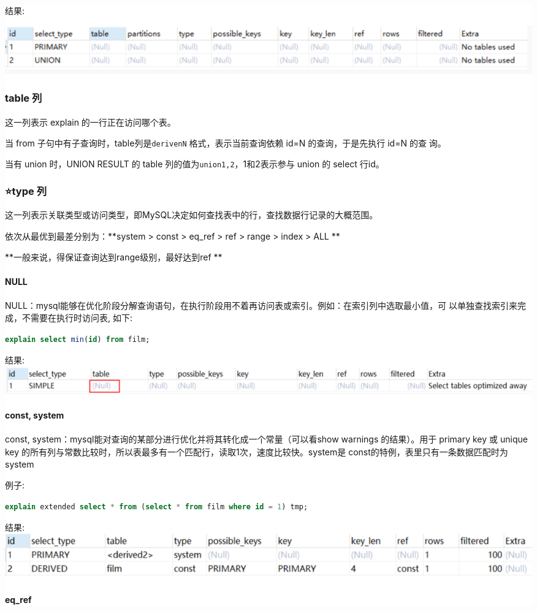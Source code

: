 结果:

![](../images/Pasted%20image%2020220801103229.png)


### table 列

这一列表示 explain 的一行正在访问哪个表。  

当 from 子句中有子查询时，table列是`derivenN` 格式，表示当前查询依赖 id=N 的查询，于是先执行 id=N 的查  询。  

当有 union 时，UNION RESULT 的 table 列的值为`union1,2`，1和2表示参与 union 的 select 行id。

### ⭐type 列

这一列表示关联类型或访问类型，即MySQL决定如何查找表中的行，查找数据行记录的大概范围。  

依次从最优到最差分别为：**system > const > eq_ref > ref > range > index > ALL **

**一般来说，得保证查询达到range级别，最好达到ref **

#### NULL

NULL：mysql能够在优化阶段分解查询语句，在执行阶段用不着再访问表或索引。例如：在索引列中选取最小值，可 以单独查找索引来完成，不需要在执行时访问表, 如下:

```sql
explain select min(id) from film;
```
结果:
![](../images/Pasted%20image%2020220801103636.png)


#### const, system
const, system：mysql能对查询的某部分进行优化并将其转化成一个常量（可以看show warnings 的结果）。用于  primary key 或 unique key 的所有列与常数比较时，所以表最多有一个匹配行，读取1次，速度比较快。system是   const的特例，表里只有一条数据匹配时为system 

例子:
```sql
explain extended select * from (select * from film where id = 1) tmp;
```
结果:
![](../images/Pasted%20image%2020220801105810.png)


#### eq_ref 
